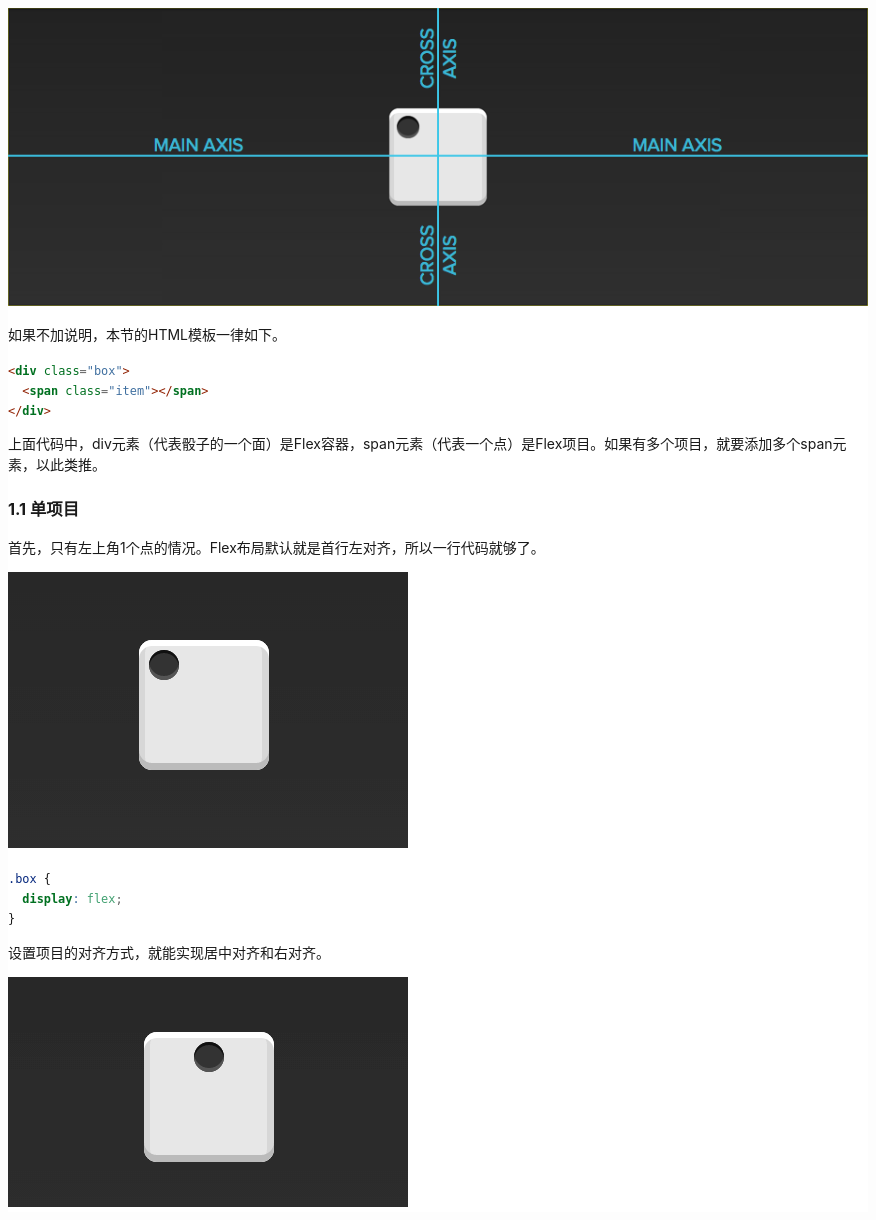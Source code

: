 ![pic alt](assets/bg2015071329.png "opt title")

如果不加说明，本节的HTML模板一律如下。
```html
<div class="box">
  <span class="item"></span>
</div>
```
上面代码中，div元素（代表骰子的一个面）是Flex容器，span元素（代表一个点）是Flex项目。如果有多个项目，就要添加多个span元素，以此类推。

### 1.1 单项目
首先，只有左上角1个点的情况。Flex布局默认就是首行左对齐，所以一行代码就够了。

![pic alt](assets/bg2015071301.png "opt title")

```css
.box {
  display: flex;
}
```
设置项目的对齐方式，就能实现居中对齐和右对齐。

![pic alt](assets/bg2015071302.png "opt title")
